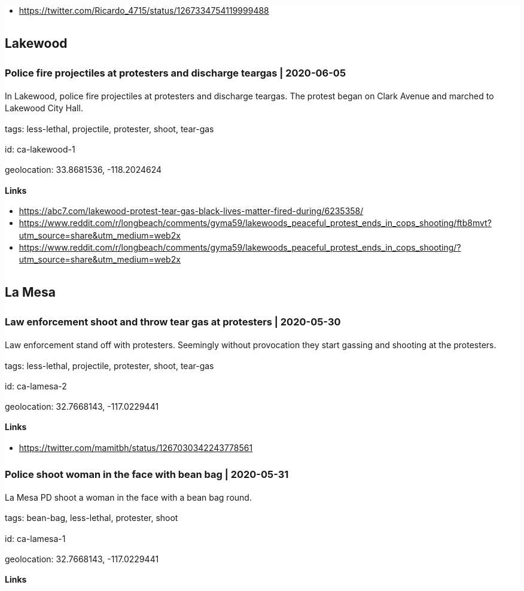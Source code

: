 * https://twitter.com/Ricardo_4715/status/1267334754119999488


## Lakewood

### Police fire projectiles at protesters and discharge teargas | 2020-06-05

In Lakewood, police fire projectiles at protesters and discharge teargas. The protest began on Clark Avenue and marched to Lakewood City Hall.

tags: less-lethal, projectile, protester, shoot, tear-gas

id: ca-lakewood-1

geolocation: 33.8681536, -118.2024624

**Links**

* https://abc7.com/lakewood-protest-tear-gas-black-lives-matter-fired-during/6235358/
* https://www.reddit.com/r/longbeach/comments/gyma59/lakewoods_peaceful_protest_ends_in_cops_shooting/ftb8mvt?utm_source=share&utm_medium=web2x
* https://www.reddit.com/r/longbeach/comments/gyma59/lakewoods_peaceful_protest_ends_in_cops_shooting/?utm_source=share&utm_medium=web2x


## La Mesa

### Law enforcement shoot and throw tear gas at protesters | 2020-05-30

Law enforcement stand off with protesters. Seemingly without provocation they start gassing and shooting at the protesters.

tags: less-lethal, projectile, protester, shoot, tear-gas

id: ca-lamesa-2

geolocation: 32.7668143, -117.0229441

**Links**

* https://twitter.com/mamitbh/status/1267030342243778561


### Police shoot woman in the face with bean bag | 2020-05-31

La Mesa PD shoot a woman in the face with a bean bag round.

tags: bean-bag, less-lethal, protester, shoot

id: ca-lamesa-1

geolocation: 32.7668143, -117.0229441

**Links**
